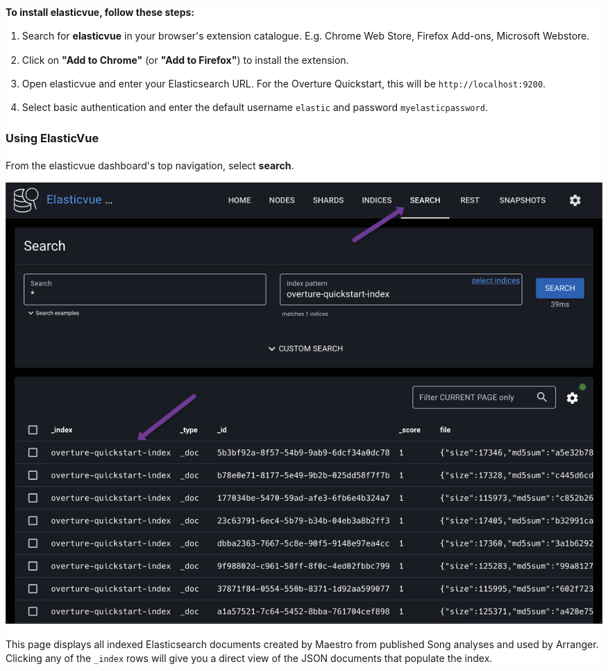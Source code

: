 **To install elasticvue, follow these steps:**

1. Search for **elasticvue** in your browser's extension catalogue. E.g. Chrome Web Store, Firefox Add-ons, Microsoft Webstore.

2. Click on **"Add to Chrome"** (or **"Add to Firefox"**) to install the extension.

3. Open elasticvue and enter your Elasticsearch URL. For the Overture Quickstart, this will be `http://localhost:9200`.

4. Select basic authentication and enter the default username `elastic` and password `myelasticpassword`.

### Using ElasticVue

From the elasticvue dashboard's top navigation, select **search**.

![Elasticvue](./assets/elasticvue.png 'Elasticvue')

This page displays all indexed Elasticsearch documents created by Maestro from published Song analyses and used by Arranger. Clicking any of the `_index` rows will give you a direct view of the JSON documents that populate the index.
